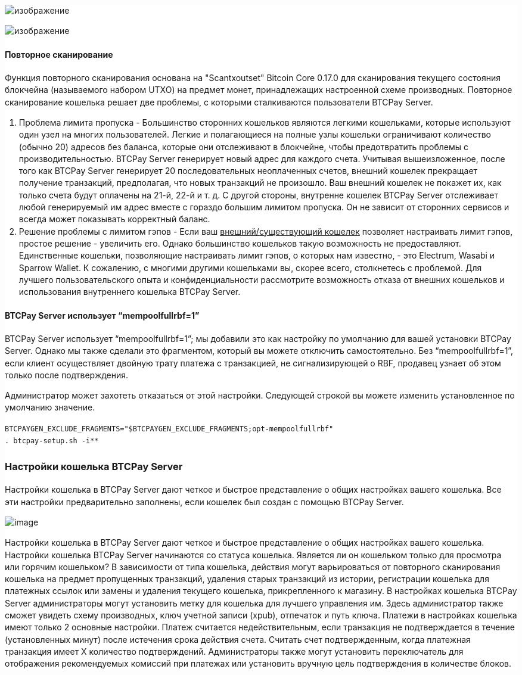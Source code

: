 ![изображение](assets/en/17.webp)

![изображение](assets/en/18.webp)

#### Повторное сканирование

Функция повторного сканирования основана на "Scantxoutset" Bitcoin Core 0.17.0 для сканирования текущего состояния блокчейна (называемого набором UTXO) на предмет монет, принадлежащих настроенной схеме производных. Повторное сканирование кошелька решает две проблемы, с которыми сталкиваются пользователи BTCPay Server.

1. Проблема лимита пропуска - Большинство сторонних кошельков являются легкими кошельками, которые используют один узел на многих пользователей. Легкие и полагающиеся на полные узлы кошельки ограничивают количество (обычно 20) адресов без баланса, которые они отслеживают в блокчейне, чтобы предотвратить проблемы с производительностью. BTCPay Server генерирует новый адрес для каждого счета. Учитывая вышеизложенное, после того как BTCPay Server генерирует 20 последовательных неоплаченных счетов, внешний кошелек прекращает получение транзакций, предполагая, что новых транзакций не произошло. Ваш внешний кошелек не покажет их, как только счета будут оплачены на 21-й, 22-й и т. д. С другой стороны, внутренне кошелек BTCPay Server отслеживает любой генерируемый им адрес вместе с гораздо большим лимитом пропуска. Он не зависит от сторонних сервисов и всегда может показывать корректный баланс.
2. Решение проблемы с лимитом гэпов - Если ваш [внешний/существующий кошелек](https://docs.btcpayserver.org/WalletSetup/#use-an-existing-wallet) позволяет настраивать лимит гэпов, простое решение - увеличить его. Однако большинство кошельков такую возможность не предоставляют. Единственные кошельки, позволяющие настраивать лимит гэпов, о которых нам известно, - это Electrum, Wasabi и Sparrow Wallet. К сожалению, с многими другими кошельками вы, скорее всего, столкнетесь с проблемой. Для лучшего пользовательского опыта и конфиденциальности рассмотрите возможность отказа от внешних кошельков и использования внутреннего кошелька BTCPay Server.

#### BTCPay Server использует “mempoolfullrbf=1”

BTCPay Server использует “mempoolfullrbf=1”; мы добавили это как настройку по умолчанию для вашей установки BTCPay Server. Однако мы также сделали это фрагментом, который вы можете отключить самостоятельно. Без “mempoolfullrbf=1”, если клиент осуществляет двойную трату платежа с транзакцией, не сигнализирующей о RBF, продавец узнает об этом только после подтверждения.

Администратор может захотеть отказаться от этой настройки. Следующей строкой вы можете изменить установленное по умолчанию значение.

```
BTCPAYGEN_EXCLUDE_FRAGMENTS="$BTCPAYGEN_EXCLUDE_FRAGMENTS;opt-mempoolfullrbf"
. btcpay-setup.sh -i**
```

### Настройки кошелька BTCPay Server

Настройки кошелька в BTCPay Server дают четкое и быстрое представление о общих настройках вашего кошелька. Все эти настройки предварительно заполнены, если кошелек был создан с помощью BTCPay Server.

![image](assets/en/19.webp)

Настройки кошелька в BTCPay Server дают четкое и быстрое представление о общих настройках вашего кошелька. Настройки кошелька BTCPay Server начинаются со статуса кошелька. Является ли он кошельком только для просмотра или горячим кошельком? В зависимости от типа кошелька, действия могут варьироваться от повторного сканирования кошелька на предмет пропущенных транзакций, удаления старых транзакций из истории, регистрации кошелька для платежных ссылок или замены и удаления текущего кошелька, прикрепленного к магазину. В настройках кошелька BTCPay Server администраторы могут установить метку для кошелька для лучшего управления им. Здесь администратор также сможет увидеть схему производных, ключ учетной записи (xpub), отпечаток и путь ключа. Платежи в настройках кошелька имеют только 2 основные настройки. Платеж считается недействительным, если транзакция не подтверждается в течение (установленных минут) после истечения срока действия счета. Считать счет подтвержденным, когда платежная транзакция имеет X количество подтверждений. Администраторы также могут установить переключатель для отображения рекомендуемых комиссий при платежах или установить вручную цель подтверждения в количестве блоков.
